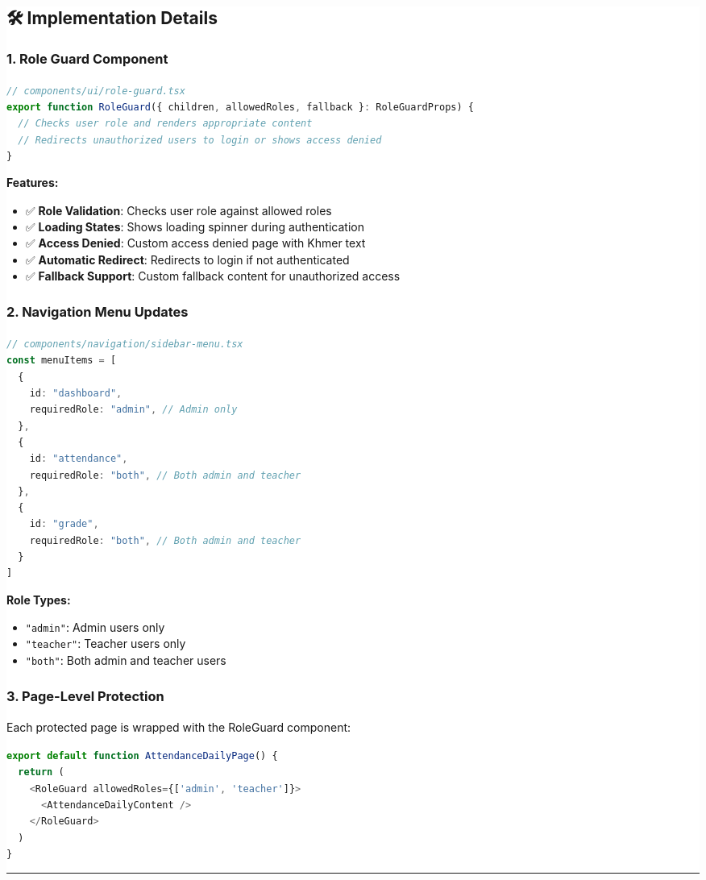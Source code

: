 
## 🛠️ **Implementation Details**

### **1. Role Guard Component**
```typescript
// components/ui/role-guard.tsx
export function RoleGuard({ children, allowedRoles, fallback }: RoleGuardProps) {
  // Checks user role and renders appropriate content
  // Redirects unauthorized users to login or shows access denied
}
```

**Features:**
- ✅ **Role Validation**: Checks user role against allowed roles
- ✅ **Loading States**: Shows loading spinner during authentication
- ✅ **Access Denied**: Custom access denied page with Khmer text
- ✅ **Automatic Redirect**: Redirects to login if not authenticated
- ✅ **Fallback Support**: Custom fallback content for unauthorized access

### **2. Navigation Menu Updates**
```typescript
// components/navigation/sidebar-menu.tsx
const menuItems = [
  {
    id: "dashboard",
    requiredRole: "admin", // Admin only
  },
  {
    id: "attendance", 
    requiredRole: "both", // Both admin and teacher
  },
  {
    id: "grade",
    requiredRole: "both", // Both admin and teacher
  }
]
```

**Role Types:**
- `"admin"`: Admin users only
- `"teacher"`: Teacher users only  
- `"both"`: Both admin and teacher users

### **3. Page-Level Protection**
Each protected page is wrapped with the RoleGuard component:

```typescript
export default function AttendanceDailyPage() {
  return (
    <RoleGuard allowedRoles={['admin', 'teacher']}>
      <AttendanceDailyContent />
    </RoleGuard>
  )
}
```

---